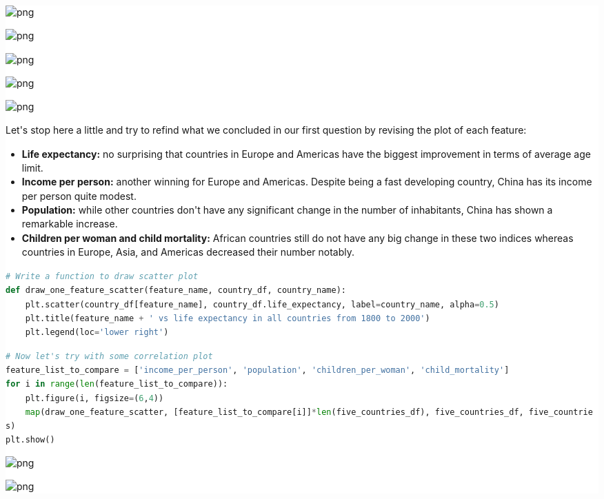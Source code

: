 ![png](output_66_0.png)



![png](output_66_1.png)



![png](output_66_2.png)



![png](output_66_3.png)



![png](output_66_4.png)


Let's stop here a little and try to refind what we concluded in our first question by revising the plot of each feature:

- **Life expectancy:** no surprising that countries in Europe and Americas have the biggest improvement in terms of average age limit. 
- **Income per person:** another winning for Europe and Americas. Despite being a fast developing country, China has its income per person quite modest.
- **Population:** while other countries don't have any significant change in the number of inhabitants, China has shown a remarkable increase.
- **Children per woman and child mortality:** African countries still do not have any big change in these two indices whereas countries in Europe, Asia, and Americas decreased their number notably. 


```python
# Write a function to draw scatter plot
def draw_one_feature_scatter(feature_name, country_df, country_name):
    plt.scatter(country_df[feature_name], country_df.life_expectancy, label=country_name, alpha=0.5)
    plt.title(feature_name + ' vs life expectancy in all countries from 1800 to 2000')
    plt.legend(loc='lower right')
```


```python
# Now let's try with some correlation plot
feature_list_to_compare = ['income_per_person', 'population', 'children_per_woman', 'child_mortality']
for i in range(len(feature_list_to_compare)):
    plt.figure(i, figsize=(6,4))
    map(draw_one_feature_scatter, [feature_list_to_compare[i]]*len(five_countries_df), five_countries_df, five_countries)
plt.show()
```


![png](output_69_0.png)



![png](output_69_1.png)
